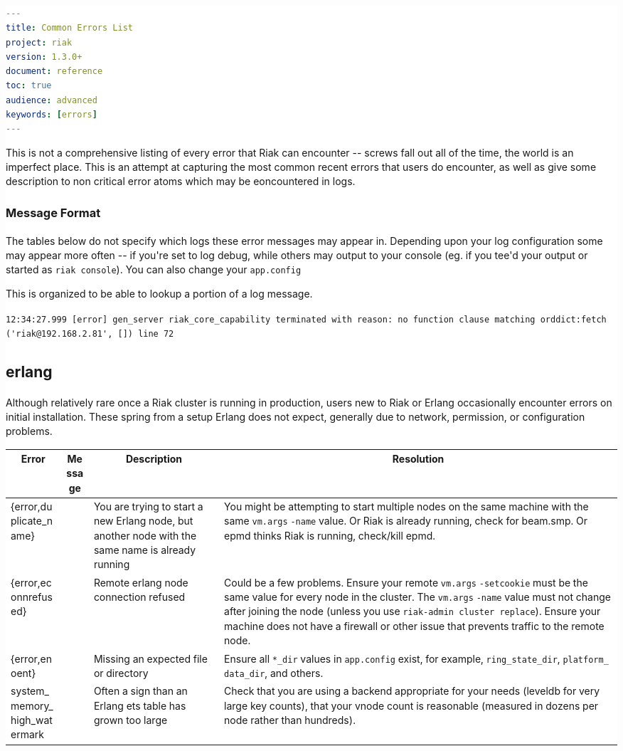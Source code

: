 ```yaml
---
title: Common Errors List
project: riak
version: 1.3.0+
document: reference
toc: true
audience: advanced
keywords: [errors]
---
```


This is not a comprehensive listing of every error that Riak can encounter -- screws fall out all of the time, the world is an imperfect place. This is an attempt at capturing the most common recent errors that users do encounter, as well as give some description to non critical error atoms which may be eoncountered in logs.

### Message Format

The tables below do not specify which logs these error messages may appear in. Depending upon your log configuration some may appear more often -- if you're set to log debug, while others may output to your console (eg. if you tee'd your output or started as `riak console`). You can also change your `app.config` 

This is organized to be able to lookup a portion of a log message.

```
12:34:27.999 [error] gen_server riak_core_capability terminated with reason: no function clause matching orddict:fetch('riak@192.168.2.81', []) line 72
```

## erlang

Although relatively rare once a Riak cluster is running in production, users new to Riak or Erlang occasionally encounter errors on initial installation. These spring from a setup Erlang does not expect, generally due to network, permission, or configuration problems.

Error    | Message | Description | Resolution
---------|---------|-------------|-------
{error,duplicate_name} | | You are trying to start a new Erlang node, but another node with the same name is already running | You might be attempting to start multiple nodes on the same machine with the same `vm.args` `-name` value. Or Riak is already running, check for beam.smp. Or epmd thinks Riak is running, check/kill epmd.
{error,econnrefused} | | Remote erlang node connection refused | Could be a few problems. Ensure your remote `vm.args` `-setcookie` must be the same value for every node in the cluster. The `vm.args` `-name` value must not change after joining the node (unless you use `riak-admin cluster replace`). Ensure your machine does not have a firewall or other issue that prevents traffic to the remote node.
{error,enoent} | | Missing an expected file or directory | Ensure all `*_dir` values in `app.config` exist, for example, `ring_state_dir`, `platform_data_dir`, and others.
system_memory_high_watermark | | Often a sign than an Erlang ets table has grown too large | Check that you are using a backend appropriate for your needs (leveldb for very large key counts), that your vnode count is reasonable (measured in dozens per node rather than hundreds).
